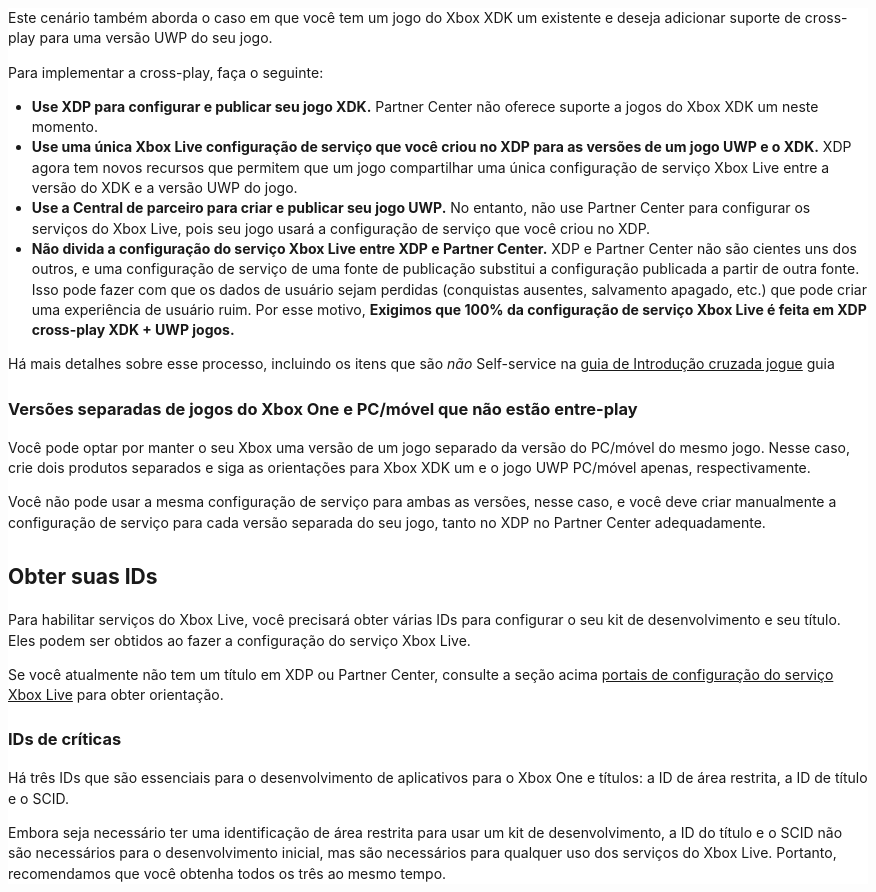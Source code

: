 Este cenário também aborda o caso em que você tem um jogo do Xbox XDK um existente e deseja adicionar suporte de cross-play para uma versão UWP do seu jogo.

Para implementar a cross-play, faça o seguinte:

* **Use XDP para configurar e publicar seu jogo XDK.** Partner Center não oferece suporte a jogos do Xbox XDK um neste momento.
* **Use uma única Xbox Live configuração de serviço que você criou no XDP para as versões de um jogo UWP e o XDK.** XDP agora tem novos recursos que permitem que um jogo compartilhar uma única configuração de serviço Xbox Live entre a versão do XDK e a versão UWP do jogo.
* **Use a Central de parceiro para criar e publicar seu jogo UWP.** No entanto, não use Partner Center para configurar os serviços do Xbox Live, pois seu jogo usará a configuração de serviço que você criou no XDP.
* **Não divida a configuração do serviço Xbox Live entre XDP e Partner Center.** XDP e Partner Center não são cientes uns dos outros, e uma configuração de serviço de uma fonte de publicação substitui a configuração publicada a partir de outra fonte. Isso pode fazer com que os dados de usuário sejam perdidas (conquistas ausentes, salvamento apagado, etc.) que pode criar uma experiência de usuário ruim. Por esse motivo, **Exigimos que 100% da configuração de serviço Xbox Live é feita em XDP cross-play XDK + UWP jogos.**

Há mais detalhes sobre esse processo, incluindo os itens que são *não* Self-service na [guia de Introdução cruzada jogue](get-started-with-partner/get-started-with-cross-play-games.md) guia

### <a name="separate-versions-of-xbox-one-and-pcmobile-games-that-are-not-cross-play"></a>Versões separadas de jogos do Xbox One e PC/móvel que não estão entre-play
Você pode optar por manter o seu Xbox uma versão de um jogo separado da versão do PC/móvel do mesmo jogo. Nesse caso, crie dois produtos separados e siga as orientações para Xbox XDK um e o jogo UWP PC/móvel apenas, respectivamente.

Você não pode usar a mesma configuração de serviço para ambas as versões, nesse caso, e você deve criar manualmente a configuração de serviço para cada versão separada do seu jogo, tanto no XDP no Partner Center adequadamente.

<a name="get_ids"></a>

## <a name="get-your-ids"></a>Obter suas IDs

Para habilitar serviços do Xbox Live, você precisará obter várias IDs para configurar o seu kit de desenvolvimento e seu título. Eles podem ser obtidos ao fazer a configuração do serviço Xbox Live.

Se você atualmente não tem um título em XDP ou Partner Center, consulte a seção acima [portais de configuração do serviço Xbox Live](#xbox_live_portals) para obter orientação.

### <a name="critical-ids"></a>IDs de críticas

Há três IDs que são essenciais para o desenvolvimento de aplicativos para o Xbox One e títulos: a ID de área restrita, a ID de título e o SCID.

Embora seja necessário ter uma identificação de área restrita para usar um kit de desenvolvimento, a ID do título e o SCID não são necessários para o desenvolvimento inicial, mas são necessários para qualquer uso dos serviços do Xbox Live. Portanto, recomendamos que você obtenha todos os três ao mesmo tempo.
